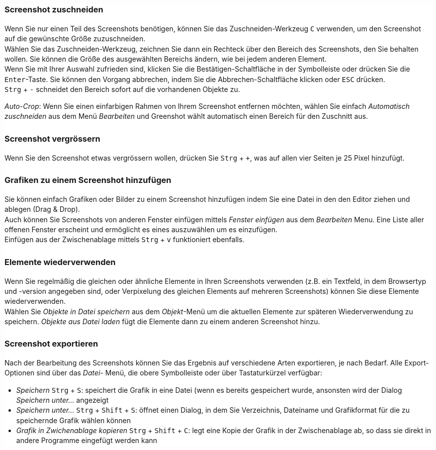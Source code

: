 <a name="editor-crop"></a>
<h3>Screenshot zuschneiden</h3>
<p>
Wenn Sie nur einen Teil des Screenshots benötigen, können Sie das Zuschneiden-Werkzeug
<kbd>C</kbd> verwenden, um den Screenshot auf die gewünschte Größe zuzuschneiden.<br>
Wählen Sie das Zuschneiden-Werkzeug, zeichnen Sie dann ein Rechteck über den Bereich
des Screenshots, den Sie behalten wollen. Sie können die Größe des ausgewählten 
Bereichs ändern, wie bei jedem anderen Element.<br>
Wenn Sie mit Ihrer Auswahl zufrieden sind, klicken Sie die Bestätigen-Schaltfläche in
der Symbolleiste oder drücken Sie die <kbd>Enter</kbd>-Taste. Sie können den Vorgang
abbrechen, indem Sie die Abbrechen-Schaltfläche klicken oder <kbd>ESC</kbd> drücken.<br>
<kbd>Strg</kbd> + <kbd>-</kbd> schneidet den Bereich sofort auf die vorhandenen Objekte zu.
</p>
<p class="hint">
<em>Auto-Crop</em>: Wenn Sie einen einfarbigen Rahmen von Ihrem Screenshot entfernen möchten,
wählen Sie einfach <em>Automatisch zuschneiden</em> aus dem Menü <em>Bearbeiten</em> und
Greenshot wählt automatisch einen Bereich für den Zuschnitt aus.
</p>

<a name="editor-enlarge"></a>
<h3>Screenshot vergrössern</h3>
<p>
Wenn Sie den Screenshot etwas vergrössern wollen, drücken Sie <kbd>Strg</kbd> + <kbd>+</kbd>, was auf allen vier Seiten je 25 Pixel hinzufügt.
</p>

<a name="editor-adding-graphics"></a>
<h3>Grafiken zu einem Screenshot hinzufügen</h3>
<p>
Sie können einfach Grafiken oder Bilder zu einem Screenshot hinzufügen indem Sie eine Datei in den den Editor ziehen und ablegen (Drag & Drop).<br>
Auch können Sie Screenshots von anderen Fenster einfügen mittels <em>Fenster einfügen</em> aus dem <em>Bearbeiten</em> Menu. Eine Liste aller offenen Fenster erscheint und ermöglicht es eines auszuwählen um es einzufügen.<br>
Einfügen aus der Zwischenablage mittels <kbd>Strg</kbd> + <kbd>v</kbd> funktioniert ebenfalls.
</p>

<a name="editor-reuse-elements"></a>
<h3>Elemente wiederverwenden</h3>
<p>
Wenn Sie regelmäßig die gleichen oder ähnliche Elemente in Ihren Screenshots
verwenden (z.B. ein Textfeld, in dem Browsertyp und -version angegeben sind, oder
Verpixelung des gleichen Elements auf mehreren Screenshots) können Sie diese
Elemente wiederverwenden.<br>
Wählen Sie <em>Objekte in Datei speichern</em> aus dem <em>Objekt</em>-Menü um
die aktuellen Elemente zur späteren Wiederverwendung zu speichern. <em>Objekte
aus Datei laden</em> fügt die Elemente dann zu einem anderen Screenshot hinzu.
</p>

<a name="editor-export"></a>
<h3>Screenshot exportieren</h3>
<p>
Nach der Bearbeitung des Screenshots können Sie das Ergebnis auf verschiedene
Arten exportieren, je nach Bedarf. Alle Export-Optionen sind über das <em>Datei</em>-
Menü, die obere Symbolleiste oder über Tastaturkürzel verfügbar:
</p>
<ul>
<li><em>Speichern</em> <kbd>Strg</kbd> + <kbd>S</kbd>: speichert die Grafik in eine Datei (wenn es bereits gespeichert wurde, ansonsten wird der Dialog <em>Speichern unter...</em> angezeigt</li>
<li><em>Speichern unter...</em> <kbd>Strg</kbd> + <kbd>Shift</kbd> + <kbd>S</kbd>: öffnet einen Dialog, in dem Sie Verzeichnis, Dateiname und Grafikformat für die zu speichernde Grafik wählen können</li>
<li><em>Grafik in Zwichenablage kopieren</em> <kbd>Strg</kbd> + <kbd>Shift</kbd> + <kbd>C</kbd>: legt eine Kopie der Grafik in der Zwischenablage ab, so dass sie direkt in andere Programme eingefügt werden kann</li>